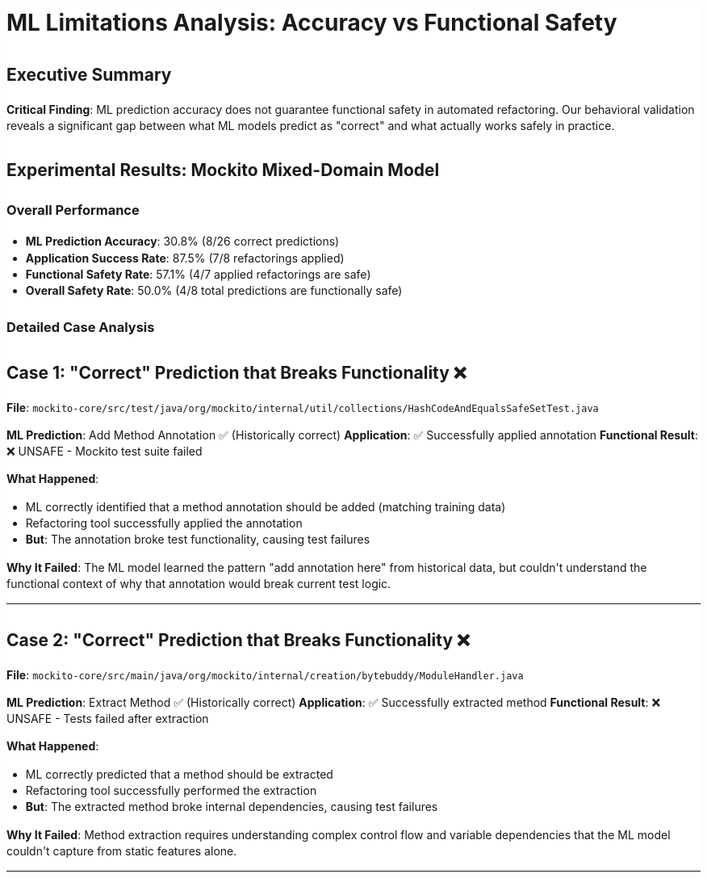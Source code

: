 # ML Limitations Analysis: Accuracy vs Functional Safety

## Executive Summary

**Critical Finding**: ML prediction accuracy does not guarantee functional safety in automated refactoring. Our behavioral validation reveals a significant gap between what ML models predict as "correct" and what actually works safely in practice.

## Experimental Results: Mockito Mixed-Domain Model

### Overall Performance
- **ML Prediction Accuracy**: 30.8% (8/26 correct predictions)
- **Application Success Rate**: 87.5% (7/8 refactorings applied)
- **Functional Safety Rate**: 57.1% (4/7 applied refactorings are safe)
- **Overall Safety Rate**: 50.0% (4/8 total predictions are functionally safe)

### Detailed Case Analysis

## Case 1: "Correct" Prediction that Breaks Functionality ❌

**File**: `mockito-core/src/test/java/org/mockito/internal/util/collections/HashCodeAndEqualsSafeSetTest.java`

**ML Prediction**: Add Method Annotation ✅ (Historically correct)
**Application**: ✅ Successfully applied annotation
**Functional Result**: ❌ UNSAFE - Mockito test suite failed

**What Happened**: 
- ML correctly identified that a method annotation should be added (matching training data)
- Refactoring tool successfully applied the annotation
- **But**: The annotation broke test functionality, causing test failures

**Why It Failed**: The ML model learned the pattern "add annotation here" from historical data, but couldn't understand the functional context of why that annotation would break current test logic.

---

## Case 2: "Correct" Prediction that Breaks Functionality ❌

**File**: `mockito-core/src/main/java/org/mockito/internal/creation/bytebuddy/ModuleHandler.java`

**ML Prediction**: Extract Method ✅ (Historically correct)
**Application**: ✅ Successfully extracted method
**Functional Result**: ❌ UNSAFE - Tests failed after extraction

**What Happened**:
- ML correctly predicted that a method should be extracted
- Refactoring tool successfully performed the extraction
- **But**: The extracted method broke internal dependencies, causing test failures

**Why It Failed**: Method extraction requires understanding complex control flow and variable dependencies that the ML model couldn't capture from static features alone.

---